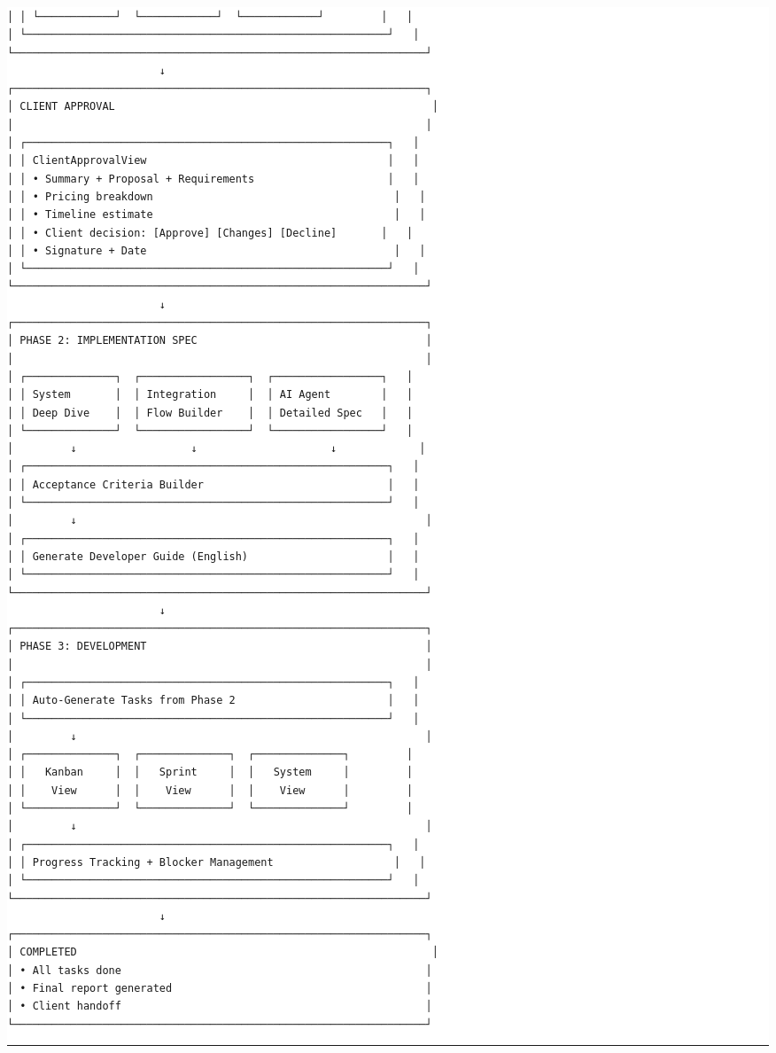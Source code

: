```
│ │ └────────────┘  └────────────┘  └────────────┘         │   │
│ └─────────────────────────────────────────────────────────┘   │
└─────────────────────────────────────────────────────────────────┘
                        ↓
┌─────────────────────────────────────────────────────────────────┐
│ CLIENT APPROVAL                                                  │
│                                                                 │
│ ┌─────────────────────────────────────────────────────────┐   │
│ │ ClientApprovalView                                      │   │
│ │ • Summary + Proposal + Requirements                     │   │
│ │ • Pricing breakdown                                      │   │
│ │ • Timeline estimate                                      │   │
│ │ • Client decision: [Approve] [Changes] [Decline]       │   │
│ │ • Signature + Date                                       │   │
│ └─────────────────────────────────────────────────────────┘   │
└─────────────────────────────────────────────────────────────────┘
                        ↓
┌─────────────────────────────────────────────────────────────────┐
│ PHASE 2: IMPLEMENTATION SPEC                                    │
│                                                                 │
│ ┌──────────────┐  ┌─────────────────┐  ┌─────────────────┐   │
│ │ System       │  │ Integration     │  │ AI Agent        │   │
│ │ Deep Dive    │  │ Flow Builder    │  │ Detailed Spec   │   │
│ └──────────────┘  └─────────────────┘  └─────────────────┘   │
│         ↓                  ↓                     ↓             │
│ ┌─────────────────────────────────────────────────────────┐   │
│ │ Acceptance Criteria Builder                             │   │
│ └─────────────────────────────────────────────────────────┘   │
│         ↓                                                       │
│ ┌─────────────────────────────────────────────────────────┐   │
│ │ Generate Developer Guide (English)                      │   │
│ └─────────────────────────────────────────────────────────┘   │
└─────────────────────────────────────────────────────────────────┘
                        ↓
┌─────────────────────────────────────────────────────────────────┐
│ PHASE 3: DEVELOPMENT                                            │
│                                                                 │
│ ┌─────────────────────────────────────────────────────────┐   │
│ │ Auto-Generate Tasks from Phase 2                        │   │
│ └─────────────────────────────────────────────────────────┘   │
│         ↓                                                       │
│ ┌──────────────┐  ┌──────────────┐  ┌──────────────┐         │
│ │   Kanban     │  │   Sprint     │  │   System     │         │
│ │    View      │  │    View      │  │    View      │         │
│ └──────────────┘  └──────────────┘  └──────────────┘         │
│         ↓                                                       │
│ ┌─────────────────────────────────────────────────────────┐   │
│ │ Progress Tracking + Blocker Management                   │   │
│ └─────────────────────────────────────────────────────────┘   │
└─────────────────────────────────────────────────────────────────┘
                        ↓
┌─────────────────────────────────────────────────────────────────┐
│ COMPLETED                                                        │
│ • All tasks done                                                │
│ • Final report generated                                        │
│ • Client handoff                                                │
└─────────────────────────────────────────────────────────────────┘
```

---